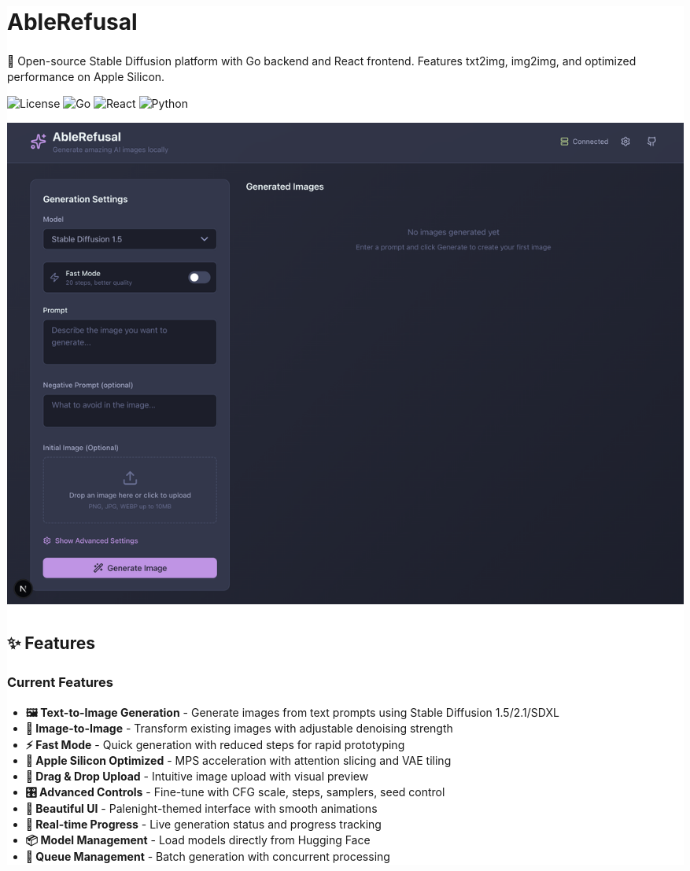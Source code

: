 # AbleRefusal

🎨 Open-source Stable Diffusion platform with Go backend and React frontend. Features txt2img, img2img, and optimized performance on Apple Silicon.

![License](https://img.shields.io/badge/license-MIT-blue.svg)
![Go](https://img.shields.io/badge/Go-1.21+-00ADD8?logo=go)
![React](https://img.shields.io/badge/React-18+-61DAFB?logo=react)
![Python](https://img.shields.io/badge/Python-3.10+-3776AB?logo=python)

![AbleRefusal UI](./assets/ui.png)

## ✨ Features

### Current Features
- **🖼️ Text-to-Image Generation** - Generate images from text prompts using Stable Diffusion 1.5/2.1/SDXL
- **🎨 Image-to-Image** - Transform existing images with adjustable denoising strength
- **⚡ Fast Mode** - Quick generation with reduced steps for rapid prototyping
- **🍎 Apple Silicon Optimized** - MPS acceleration with attention slicing and VAE tiling
- **🎯 Drag & Drop Upload** - Intuitive image upload with visual preview
- **🎛️ Advanced Controls** - Fine-tune with CFG scale, steps, samplers, seed control
- **🌙 Beautiful UI** - Palenight-themed interface with smooth animations
- **🔄 Real-time Progress** - Live generation status and progress tracking
- **📦 Model Management** - Load models directly from Hugging Face
- **💾 Queue Management** - Batch generation with concurrent processing
